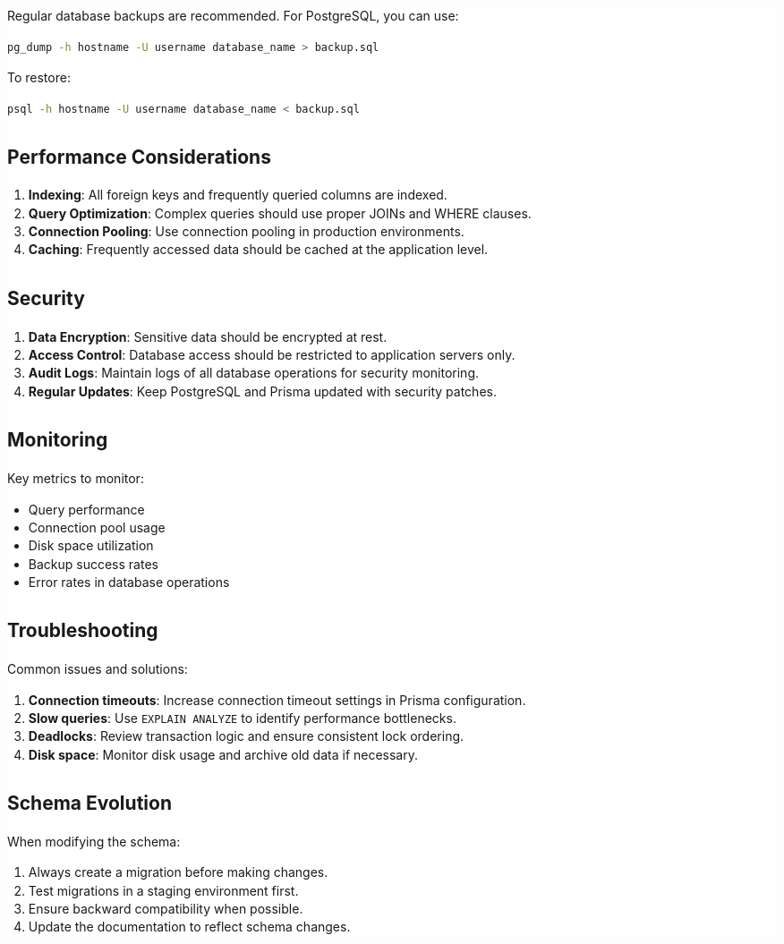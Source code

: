 Regular database backups are recommended. For PostgreSQL, you can use:

```bash
pg_dump -h hostname -U username database_name > backup.sql
```

To restore:

```bash
psql -h hostname -U username database_name < backup.sql
```

## Performance Considerations

1. **Indexing**: All foreign keys and frequently queried columns are indexed.
2. **Query Optimization**: Complex queries should use proper JOINs and WHERE clauses.
3. **Connection Pooling**: Use connection pooling in production environments.
4. **Caching**: Frequently accessed data should be cached at the application level.

## Security

1. **Data Encryption**: Sensitive data should be encrypted at rest.
2. **Access Control**: Database access should be restricted to application servers only.
3. **Audit Logs**: Maintain logs of all database operations for security monitoring.
4. **Regular Updates**: Keep PostgreSQL and Prisma updated with security patches.

## Monitoring

Key metrics to monitor:
- Query performance
- Connection pool usage
- Disk space utilization
- Backup success rates
- Error rates in database operations

## Troubleshooting

Common issues and solutions:

1. **Connection timeouts**: Increase connection timeout settings in Prisma configuration.
2. **Slow queries**: Use `EXPLAIN ANALYZE` to identify performance bottlenecks.
3. **Deadlocks**: Review transaction logic and ensure consistent lock ordering.
4. **Disk space**: Monitor disk usage and archive old data if necessary.

## Schema Evolution

When modifying the schema:
1. Always create a migration before making changes.
2. Test migrations in a staging environment first.
3. Ensure backward compatibility when possible.
4. Update the documentation to reflect schema changes.